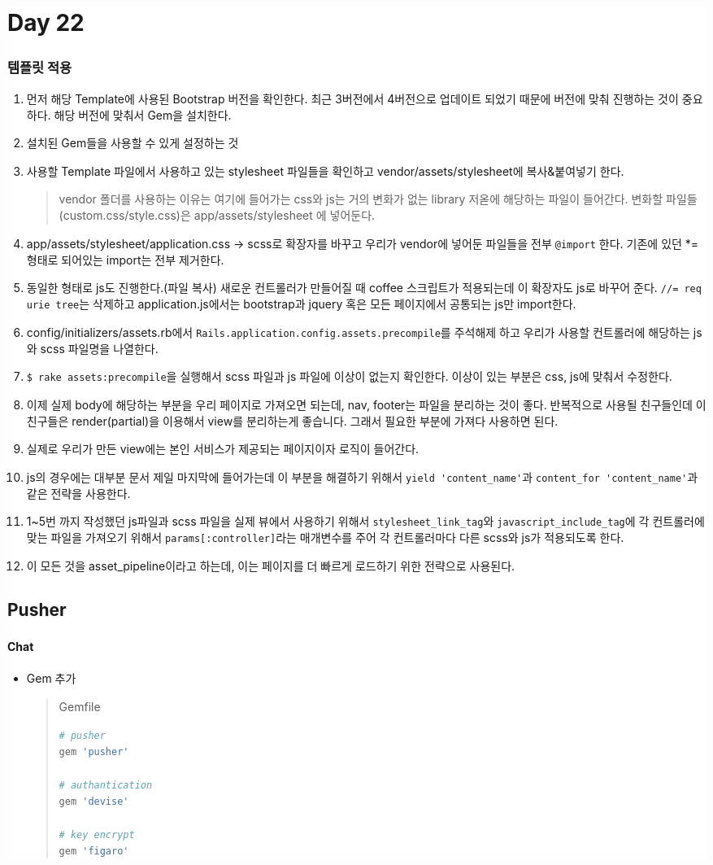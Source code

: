 # Day 22

### 템플릿 적용

1. 먼저 해당 Template에 사용된 Bootstrap 버전을 확인한다. 최근 3버전에서 4버전으로 업데이트 되었기 때문에 버전에 맞춰 진행하는 것이 중요하다. 해당 버전에 맞춰서 Gem을 설치한다.

2. 설치된 Gem들을 사용할 수 있게 설정하는 것

3. 사용할 Template 파일에서 사용하고 있는 stylesheet 파일들을 확인하고 vendor/assets/stylesheet에 복사&붙여넣기 한다.

   > vendor 폴더를 사용하는 이유는 여기에 들어가는 css와 js는 거의 변화가 없는 library 저옫에 해당하는 파일이 들어간다. 변화할 파일들(custom.css/style.css)은 app/assets/stylesheet 에 넣어둔다.

4. app/assets/stylesheet/application.css -> scss로 확장자를 바꾸고 우리가 vendor에 넣어둔 파일들을 전부 `@import` 한다. 기존에 있던 *= 형태로 되어있는 import는 전부 제거한다.

5. 동일한 형태로 js도 진행한다.(파일 복사) 새로운 컨트롤러가 만들어질 때 coffee 스크립트가 적용되는데 이 확장자도 js로 바꾸어 준다. `//= requrie tree`는 삭제하고 application.js에서는 bootstrap과 jquery 혹은 모든 페이지에서 공통되는 js만 import한다.

6. config/initializers/assets.rb에서 `Rails.application.config.assets.precompile`를 주석해제 하고 우리가 사용할 컨트롤러에 해당하는 js와 scss 파일명을 나열한다.

7. `$ rake assets:precompile`을 실행해서 scss 파일과 js 파일에 이상이 없는지 확인한다. 이상이 있는 부분은 css, js에 맞춰서 수정한다.

8. 이제 실제 body에 해당하는 부분을 우리 페이지로 가져오면 되는데, nav, footer는 파일을 분리하는 것이 좋다. 반복적으로 사용될 친구들인데 이 친구들은 render(partial)을 이용해서 view를 분리하는게 좋습니다. 그래서 필요한 부분에 가져다 사용하면 된다.

9. 실제로 우리가 만든 view에는 본인 서비스가 제공되는 페이지이자 로직이 들어간다.

10. js의 경우에는 대부분 문서 제일 마지막에 들어가는데 이 부분을 해결하기 위해서 `yield 'content_name'`과 `content_for 'content_name'`과 같은 전략을 사용한다.

11. 1~5번 까지 작성했던 js파일과 scss 파일을 실제 뷰에서 사용하기 위해서 `stylesheet_link_tag`와 `javascript_include_tag`에 각 컨트롤러에 맞는 파일을 가져오기 위해서 `params[:controller]`라는 매개변수를 주어 각 컨트롤러마다 다른 scss와 js가 적용되도록 한다.

12. 이 모든 것을 asset_pipeline이라고 하는데, 이는 페이지를 더 빠르게 로드하기 위한 전략으로 사용된다.



## Pusher

#### Chat

* Gem 추가

  > Gemfile
  >
  > ```ruby
  > # pusher
  > gem 'pusher'
  > 
  > # authantication
  > gem 'devise'
  > 
  > # key encrypt
  > gem 'figaro'
  > ```
